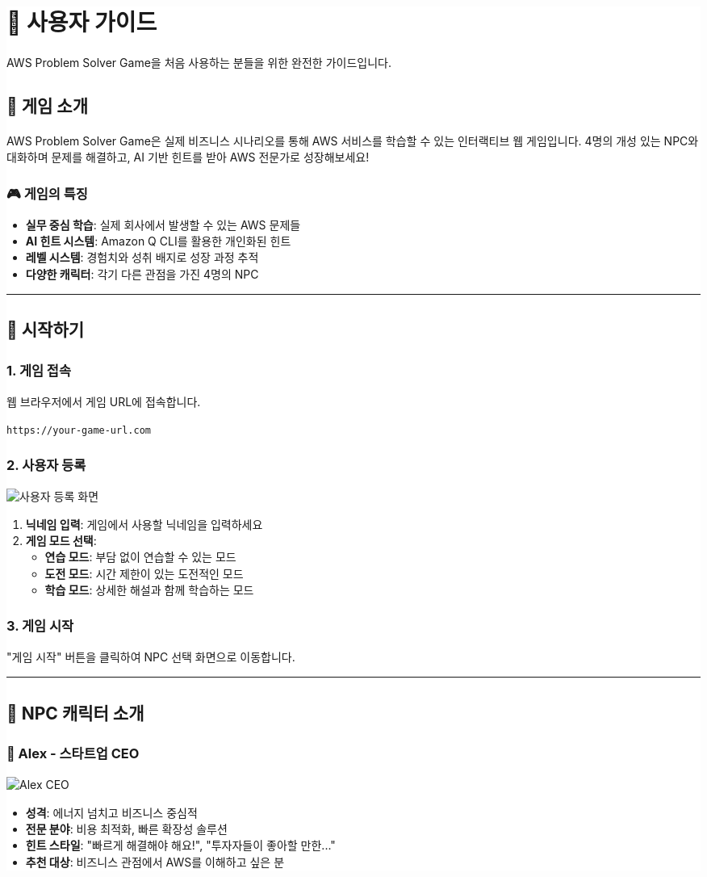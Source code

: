 # 📖 사용자 가이드

AWS Problem Solver Game을 처음 사용하는 분들을 위한 완전한 가이드입니다.

## 🎯 게임 소개

AWS Problem Solver Game은 실제 비즈니스 시나리오를 통해 AWS 서비스를 학습할 수 있는 인터랙티브 웹 게임입니다. 4명의 개성 있는 NPC와 대화하며 문제를 해결하고, AI 기반 힌트를 받아 AWS 전문가로 성장해보세요!

### 🎮 게임의 특징
- **실무 중심 학습**: 실제 회사에서 발생할 수 있는 AWS 문제들
- **AI 힌트 시스템**: Amazon Q CLI를 활용한 개인화된 힌트
- **레벨 시스템**: 경험치와 성취 배지로 성장 과정 추적
- **다양한 캐릭터**: 각기 다른 관점을 가진 4명의 NPC

---

## 🚀 시작하기

### 1. 게임 접속
웹 브라우저에서 게임 URL에 접속합니다.
```
https://your-game-url.com
```

### 2. 사용자 등록
![사용자 등록 화면](images/welcome-screen.png)

1. **닉네임 입력**: 게임에서 사용할 닉네임을 입력하세요
2. **게임 모드 선택**: 
   - **연습 모드**: 부담 없이 연습할 수 있는 모드
   - **도전 모드**: 시간 제한이 있는 도전적인 모드
   - **학습 모드**: 상세한 해설과 함께 학습하는 모드

### 3. 게임 시작
"게임 시작" 버튼을 클릭하여 NPC 선택 화면으로 이동합니다.

---

## 👥 NPC 캐릭터 소개

### 🏢 Alex - 스타트업 CEO
![Alex CEO](images/alex-ceo.png)
- **성격**: 에너지 넘치고 비즈니스 중심적
- **전문 분야**: 비용 최적화, 빠른 확장성 솔루션
- **힌트 스타일**: "빠르게 해결해야 해요!", "투자자들이 좋아할 만한..."
- **추천 대상**: 비즈니스 관점에서 AWS를 이해하고 싶은 분
